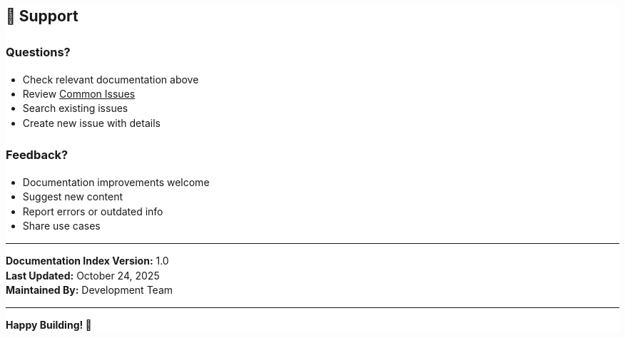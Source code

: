 
## 💬 Support

### Questions?
- Check relevant documentation above
- Review [Common Issues](./MEDIA_SERVICE_QUICK_START.md#common-issues)
- Search existing issues
- Create new issue with details

### Feedback?
- Documentation improvements welcome
- Suggest new content
- Report errors or outdated info
- Share use cases

---

**Documentation Index Version:** 1.0  
**Last Updated:** October 24, 2025  
**Maintained By:** Development Team

---

**Happy Building! 🚀**

